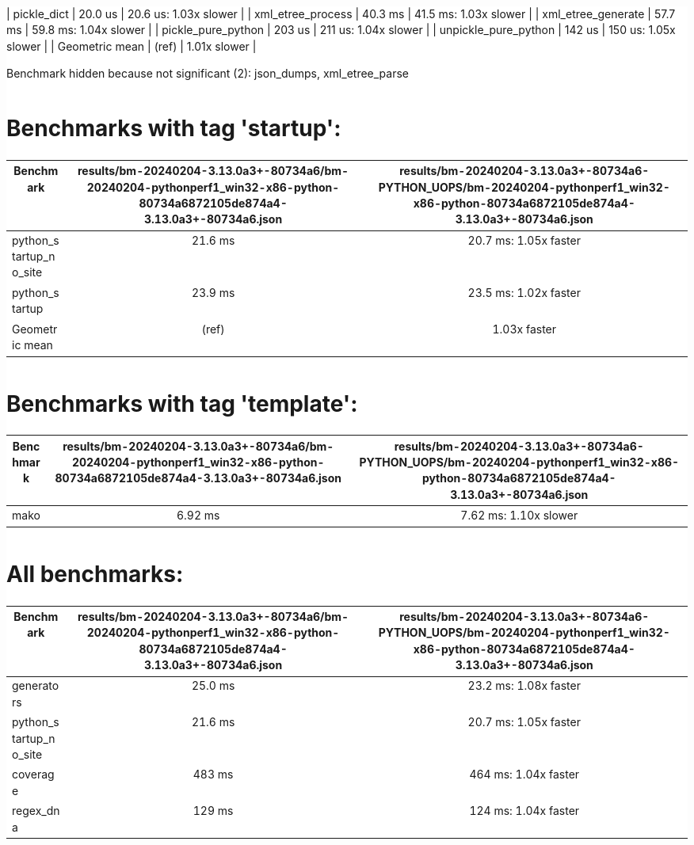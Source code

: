 | pickle_dict          | 20.0 us                                                                                                                    | 20.6 us: 1.03x slower                                                                                                                  |
| xml_etree_process    | 40.3 ms                                                                                                                    | 41.5 ms: 1.03x slower                                                                                                                  |
| xml_etree_generate   | 57.7 ms                                                                                                                    | 59.8 ms: 1.04x slower                                                                                                                  |
| pickle_pure_python   | 203 us                                                                                                                     | 211 us: 1.04x slower                                                                                                                   |
| unpickle_pure_python | 142 us                                                                                                                     | 150 us: 1.05x slower                                                                                                                   |
| Geometric mean       | (ref)                                                                                                                      | 1.01x slower                                                                                                                           |

Benchmark hidden because not significant (2): json_dumps, xml_etree_parse

Benchmarks with tag 'startup':
==============================

| Benchmark              | results/bm-20240204-3.13.0a3+-80734a6/bm-20240204-pythonperf1_win32-x86-python-80734a6872105de874a4-3.13.0a3+-80734a6.json | results/bm-20240204-3.13.0a3+-80734a6-PYTHON_UOPS/bm-20240204-pythonperf1_win32-x86-python-80734a6872105de874a4-3.13.0a3+-80734a6.json |
|------------------------|:--------------------------------------------------------------------------------------------------------------------------:|:--------------------------------------------------------------------------------------------------------------------------------------:|
| python_startup_no_site | 21.6 ms                                                                                                                    | 20.7 ms: 1.05x faster                                                                                                                  |
| python_startup         | 23.9 ms                                                                                                                    | 23.5 ms: 1.02x faster                                                                                                                  |
| Geometric mean         | (ref)                                                                                                                      | 1.03x faster                                                                                                                           |

Benchmarks with tag 'template':
===============================

| Benchmark | results/bm-20240204-3.13.0a3+-80734a6/bm-20240204-pythonperf1_win32-x86-python-80734a6872105de874a4-3.13.0a3+-80734a6.json | results/bm-20240204-3.13.0a3+-80734a6-PYTHON_UOPS/bm-20240204-pythonperf1_win32-x86-python-80734a6872105de874a4-3.13.0a3+-80734a6.json |
|-----------|:--------------------------------------------------------------------------------------------------------------------------:|:--------------------------------------------------------------------------------------------------------------------------------------:|
| mako      | 6.92 ms                                                                                                                    | 7.62 ms: 1.10x slower                                                                                                                  |

All benchmarks:
===============

| Benchmark                  | results/bm-20240204-3.13.0a3+-80734a6/bm-20240204-pythonperf1_win32-x86-python-80734a6872105de874a4-3.13.0a3+-80734a6.json | results/bm-20240204-3.13.0a3+-80734a6-PYTHON_UOPS/bm-20240204-pythonperf1_win32-x86-python-80734a6872105de874a4-3.13.0a3+-80734a6.json |
|----------------------------|:--------------------------------------------------------------------------------------------------------------------------:|:--------------------------------------------------------------------------------------------------------------------------------------:|
| generators                 | 25.0 ms                                                                                                                    | 23.2 ms: 1.08x faster                                                                                                                  |
| python_startup_no_site     | 21.6 ms                                                                                                                    | 20.7 ms: 1.05x faster                                                                                                                  |
| coverage                   | 483 ms                                                                                                                     | 464 ms: 1.04x faster                                                                                                                   |
| regex_dna                  | 129 ms                                                                                                                     | 124 ms: 1.04x faster                                                                                                                   |